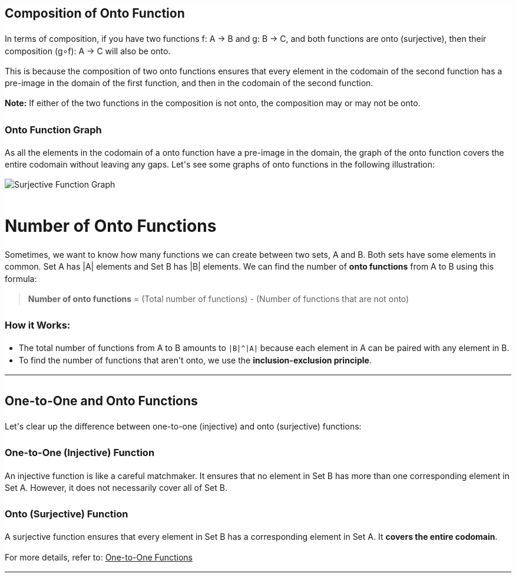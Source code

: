 ## Composition of Onto Function

In terms of composition, if you have two functions f: A → B and g: B → C, and both functions are onto (surjective), then their composition (g∘f): A → C will also be onto. <br>

This is because the composition of two onto functions ensures that every element in the codomain of the second function has a pre-image in the domain of the first function, and then in the codomain of the second function.

**Note:** If either of the two functions in the composition is not onto, the composition may or may not be onto. 

### Onto Function Graph
As all the elements in the codomain of a onto function have a pre-image in the domain, the graph of the onto function covers the entire codomain without leaving any gaps. Let's see some graphs of onto functions in the following illustration:

![Surjective Function Graph](https://media.geeksforgeeks.org/wp-content/uploads/20231017191729/Onto-Function-3.png) <br>

# Number of Onto Functions

Sometimes, we want to know how many functions we can create between two sets, A and B. Both sets have some elements in common. Set A has |A| elements and Set B has |B| elements. We can find the number of **onto functions** from A to B using this formula:

> **Number of onto functions** = (Total number of functions) - (Number of functions that are not onto)

### How it Works:

- The total number of functions from A to B amounts to `|B|^|A|` because each element in A can be paired with any element in B.
- To find the number of functions that aren't onto, we use the **inclusion-exclusion principle**.

---

## One-to-One and Onto Functions

Let's clear up the difference between one-to-one (injective) and onto (surjective) functions:

### One-to-One (Injective) Function

An injective function is like a careful matchmaker. It ensures that no element in Set B has more than one corresponding element in Set A. However, it does not necessarily cover all of Set B.

### Onto (Surjective) Function

A surjective function ensures that every element in Set B has a corresponding element in Set A. It **covers the entire codomain**.

For more details, refer to: [One-to-One Functions](https://www.geeksforgeeks.org/one-to-one-functions/)

---